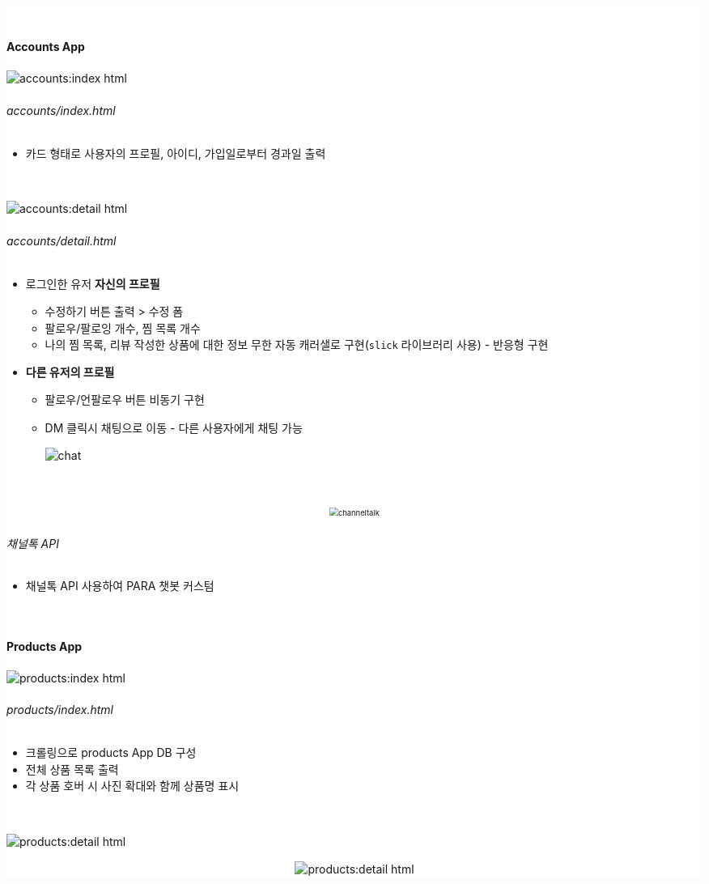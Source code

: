<br>

#### Accounts App

![accounts:index html](https://user-images.githubusercontent.com/108653518/203839077-efc027bc-924f-4cb6-87fa-040404e9c1fe.png)

###### accounts/index.html

- 카드 형태로 사용자의 프로필, 아이디, 가입일로부터 경과일 출력

<br>

![accounts:detail html](https://user-images.githubusercontent.com/108653518/203839061-91f4b11e-5d13-4c97-b700-7c1434917f7d.png)

###### accounts/detail.html

- 로그인한 유저 **자신의 프로필**

  - 수정하기 버튼 출력 > 수정 폼
  - 팔로우/팔로잉 개수, 찜 목록 개수
  - 나의 찜 목록, 리뷰 작성한 상품에 대한 정보 무한 자동 캐러샐로 구현(`slick` 라이브러리 사용) - 반응형 구현

- **다른 유저의 프로필**

  - 팔로우/언팔로우 버튼 비동기 구현

  - DM 클릭시 채팅으로 이동 - 다른 사용자에게 채팅 가능

    ![chat](https://user-images.githubusercontent.com/108653518/203839093-5d601628-54a0-49ae-8484-da344371d5af.png)

<br>

<p align="center"><img src="https://user-images.githubusercontent.com/108653518/203839090-e66a2ac9-d22d-43dc-b97a-20d9e7bf2123.png" alt="channeltalk" style="zoom:67%;" /></p>

###### 채널톡 API

- 채널톡 API 사용하여 PARA 챗봇 커스텀



<br>

#### Products App

![products:index html](https://user-images.githubusercontent.com/108653518/203839119-7b11fbc4-e40d-4962-b1c1-e311996598c5.png)

###### products/index.html

- 크롤링으로 products App DB 구성
- 전체 상품 목록 출력
- 각 상품 호버 시 사진 확대와 함께 상품명 표시

<br>

![products:detail html](https://user-images.githubusercontent.com/108653518/203839114-dd4e1899-5a9d-44bb-b39c-d089f1751922.png)

<p align="center"><img src="https://user-images.githubusercontent.com/108653518/203839110-93e686ae-eedc-4899-bb77-3fb7fbdaaf5c.gif" alt="products:detail html"  /></p>
